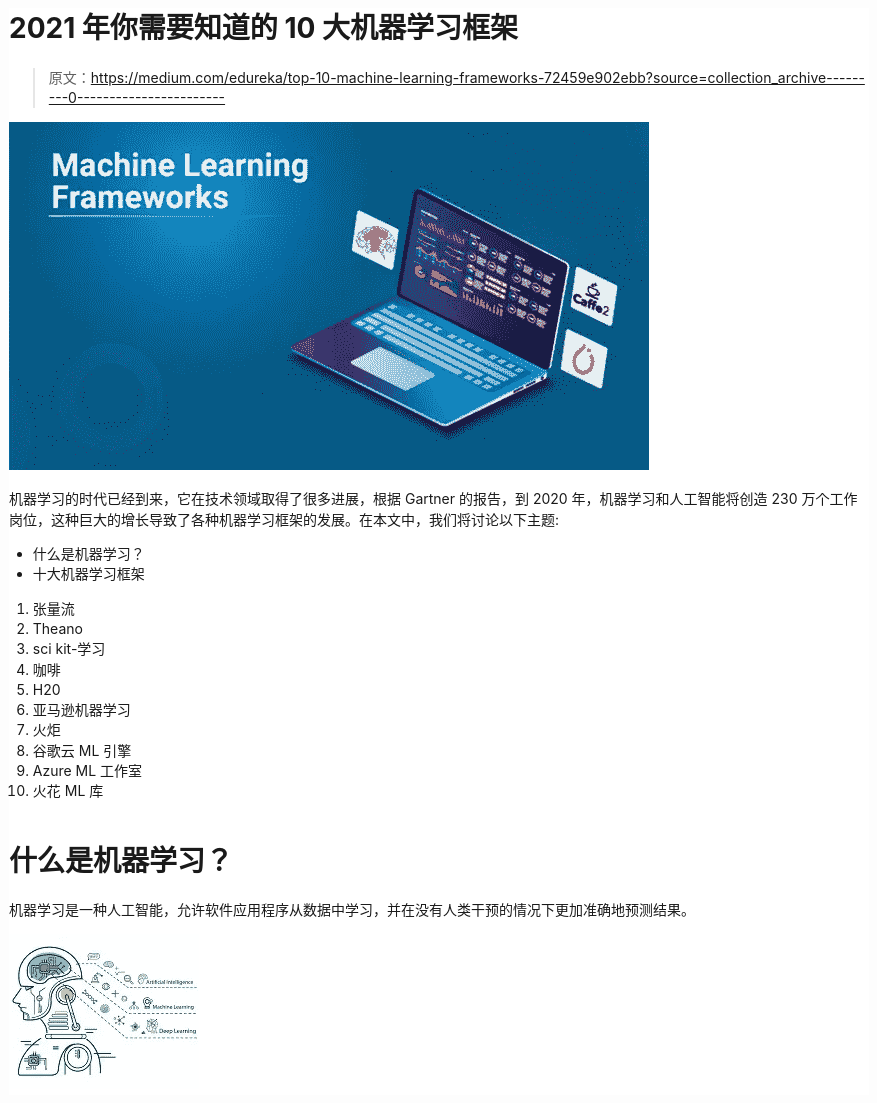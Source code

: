 # 2021 年你需要知道的 10 大机器学习框架

> 原文：<https://medium.com/edureka/top-10-machine-learning-frameworks-72459e902ebb?source=collection_archive---------0----------------------->

![](img/27f134ed9880e05ee891034b908715ef.png)

机器学习的时代已经到来，它在技术领域取得了很多进展，根据 Gartner 的报告，到 2020 年，机器学习和人工智能将创造 230 万个工作岗位，这种巨大的增长导致了各种机器学习框架的发展。在本文中，我们将讨论以下主题:

*   什么是机器学习？
*   十大机器学习框架

1.  张量流
2.  Theano
3.  sci kit-学习
4.  咖啡
5.  H20
6.  亚马逊机器学习
7.  火炬
8.  谷歌云 ML 引擎
9.  Azure ML 工作室
10.  火花 ML 库

# 什么是机器学习？

机器学习是一种人工智能，允许软件应用程序从数据中学习，并在没有人类干预的情况下更加准确地预测结果。

![](img/f08ef8558111a4d72bec8a6d017d3277.png)
